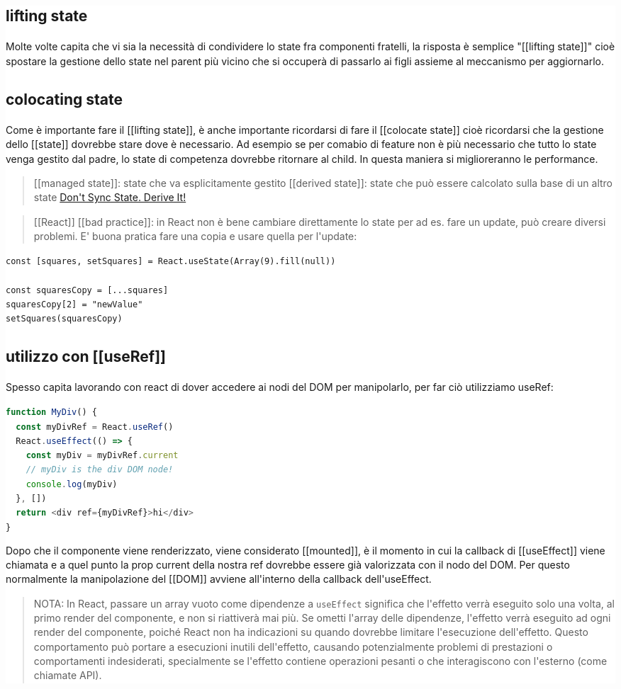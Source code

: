 ## lifting state

Molte volte capita che vi sia la necessità di condividere lo state fra componenti fratelli, la risposta è semplice "[[lifting state]]" cioè spostare la gestione dello state nel parent più vicino che si occuperà di passarlo ai figli assieme al meccanismo per aggiornarlo.

## colocating state

Come è importante fare il [[lifting state]], è anche importante ricordarsi di fare il [[colocate state]] cioè ricordarsi che la gestione dello [[state]] dovrebbe stare dove è necessario. Ad esempio se per comabio di feature non è più necessario che tutto lo state venga gestito dal padre, lo state di competenza dovrebbe ritornare al child. In questa maniera si miglioreranno le performance.

>[[managed state]]: state che va esplicitamente gestito
>[[derived state]]: state che può essere calcolato sulla base di un altro state
>[Don't Sync State. Derive It!](https://kentcdodds.com/blog/dont-sync-state-derive-it)

>[[React]] [[bad practice]]: in React non è bene cambiare direttamente lo state per ad es. fare un update, può creare diversi problemi. E' buona pratica fare una copia e usare quella per l'update:

```JSX
const [squares, setSquares] = React.useState(Array(9).fill(null))
  
const squaresCopy = [...squares]
squaresCopy[2] = "newValue"
setSquares(squaresCopy)
```

## utilizzo con [[useRef]]

Spesso capita lavorando con react di dover accedere ai nodi del DOM per manipolarlo, per far ciò utilizziamo useRef:

```javascript
function MyDiv() {
  const myDivRef = React.useRef()
  React.useEffect(() => {
    const myDiv = myDivRef.current
    // myDiv is the div DOM node!
    console.log(myDiv)
  }, [])
  return <div ref={myDivRef}>hi</div>
}
```

Dopo che il componente viene renderizzato, viene considerato [[mounted]], è il momento in cui la callback di [[useEffect]] viene chiamata e a quel punto la prop current della nostra ref dovrebbe essere già valorizzata con il nodo del DOM.
Per questo normalmente la manipolazione del [[DOM]] avviene all'interno della callback dell'useEffect.

>NOTA: In React, passare un array vuoto come dipendenze a `useEffect` significa che l'effetto verrà eseguito solo una volta, al primo render del componente, e non si riattiverà mai più.
>Se ometti l'array delle dipendenze, l'effetto verrà eseguito ad ogni render del componente, poiché React non ha indicazioni su quando dovrebbe limitare l'esecuzione dell'effetto. Questo comportamento può portare a esecuzioni inutili dell'effetto, causando potenzialmente problemi di prestazioni o comportamenti indesiderati, specialmente se l'effetto contiene operazioni pesanti o che interagiscono con l'esterno (come chiamate API).
